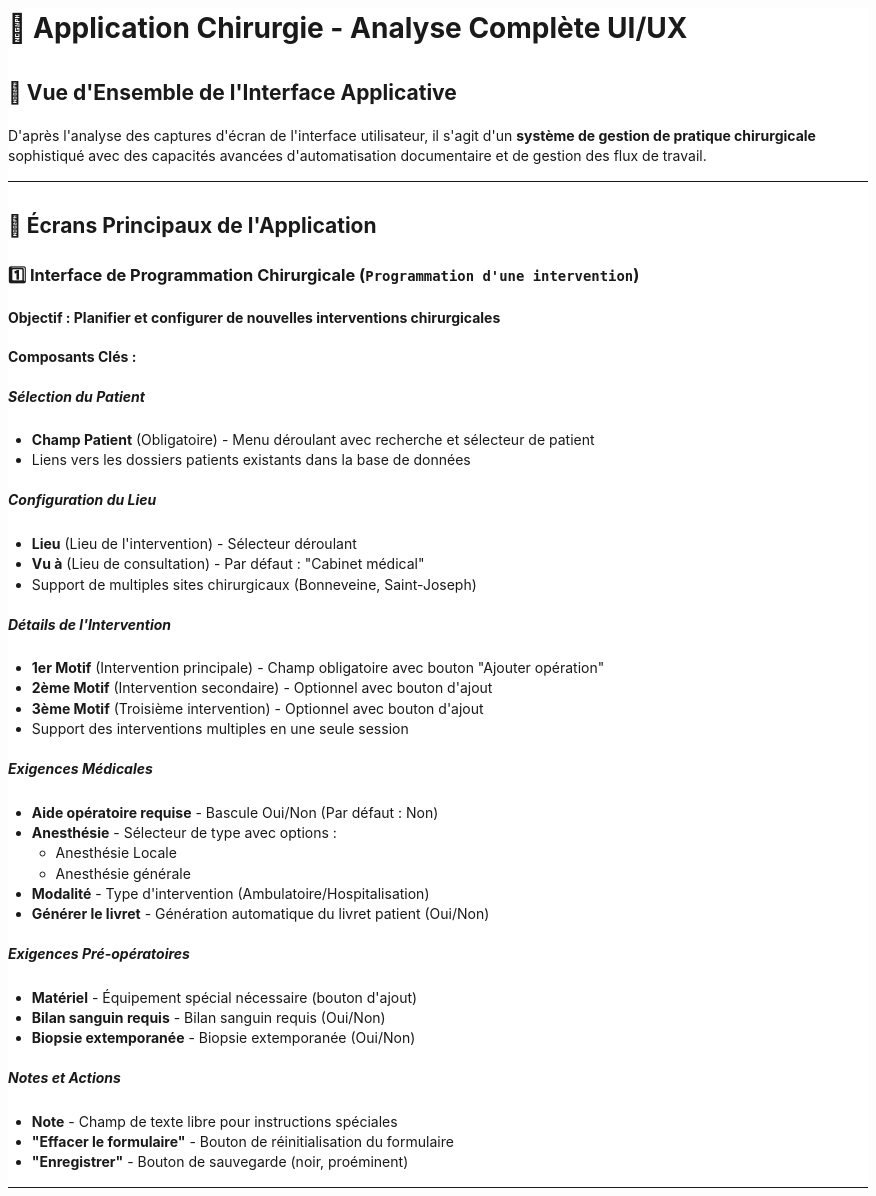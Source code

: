 # 🏥 Application Chirurgie - Analyse Complète UI/UX

## 📱 Vue d'Ensemble de l'Interface Applicative

D'après l'analyse des captures d'écran de l'interface utilisateur, il s'agit d'un **système de gestion de pratique chirurgicale** sophistiqué avec des capacités avancées d'automatisation documentaire et de gestion des flux de travail.

---

## 🎯 Écrans Principaux de l'Application

### 1️⃣ **Interface de Programmation Chirurgicale** (`Programmation d'une intervention`)

#### Objectif : Planifier et configurer de nouvelles interventions chirurgicales

**Composants Clés :**

##### Sélection du Patient
- **Champ Patient** (Obligatoire) - Menu déroulant avec recherche et sélecteur de patient
- Liens vers les dossiers patients existants dans la base de données

##### Configuration du Lieu  
- **Lieu** (Lieu de l'intervention) - Sélecteur déroulant
- **Vu à** (Lieu de consultation) - Par défaut : "Cabinet médical"
- Support de multiples sites chirurgicaux (Bonneveine, Saint-Joseph)

##### Détails de l'Intervention
- **1er Motif** (Intervention principale) - Champ obligatoire avec bouton "Ajouter opération"
- **2ème Motif** (Intervention secondaire) - Optionnel avec bouton d'ajout
- **3ème Motif** (Troisième intervention) - Optionnel avec bouton d'ajout
- Support des interventions multiples en une seule session

##### Exigences Médicales
- **Aide opératoire requise** - Bascule Oui/Non (Par défaut : Non)
- **Anesthésie** - Sélecteur de type avec options :
  - Anesthésie Locale
  - Anesthésie générale
- **Modalité** - Type d'intervention (Ambulatoire/Hospitalisation)
- **Générer le livret** - Génération automatique du livret patient (Oui/Non)

##### Exigences Pré-opératoires
- **Matériel** - Équipement spécial nécessaire (bouton d'ajout)
- **Bilan sanguin requis** - Bilan sanguin requis (Oui/Non)
- **Biopsie extemporanée** - Biopsie extemporanée (Oui/Non)

##### Notes et Actions
- **Note** - Champ de texte libre pour instructions spéciales
- **"Effacer le formulaire"** - Bouton de réinitialisation du formulaire
- **"Enregistrer"** - Bouton de sauvegarde (noir, proéminent)

---